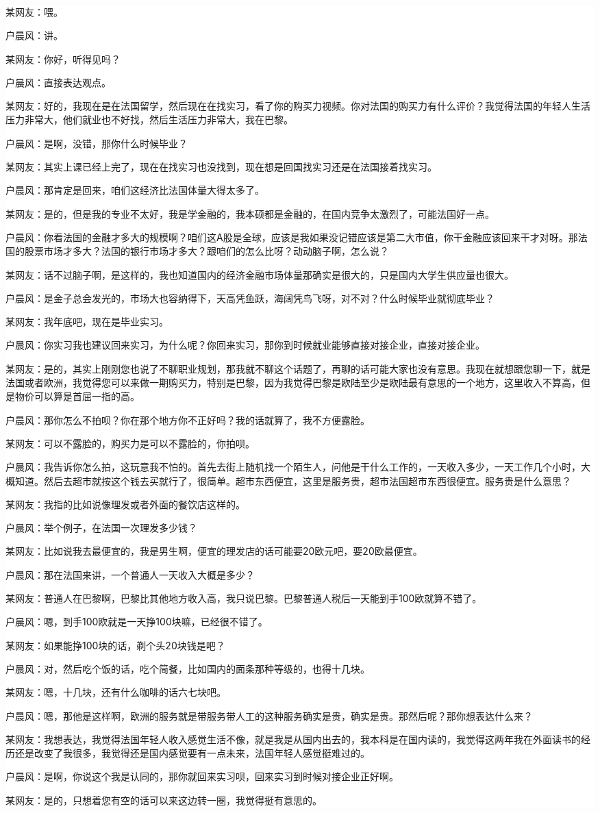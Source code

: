 某网友：喂。

户晨风：讲。

某网友：你好，听得见吗？

户晨风：直接表达观点。

某网友：好的，我现在是在法国留学，然后现在在找实习，看了你的购买力视频。你对法国的购买力有什么评价？我觉得法国的年轻人生活压力非常大，他们就业也不好找，然后生活压力非常大，我在巴黎。

户晨风：是啊，没错，那你什么时候毕业？

某网友：其实上课已经上完了，现在在找实习也没找到，现在想是回国找实习还是在法国接着找实习。

户晨风：那肯定是回来，咱们这经济比法国体量大得太多了。

某网友：是的，但是我的专业不太好，我是学金融的，我本硕都是金融的，在国内竞争太激烈了，可能法国好一点。

户晨风：你看法国的金融才多大的规模啊？咱们这A股是全球，应该是我如果没记错应该是第二大市值，你干金融应该回来干才对呀。那法国的股票市场才多大？法国的银行市场才多大？跟咱们的怎么比呀？动动脑子啊，怎么说？

某网友：话不过脑子啊，是这样的，我也知道国内的经济金融市场体量那确实是很大的，只是国内大学生供应量也很大。

户晨风：是金子总会发光的，市场大也容纳得下，天高凭鱼跃，海阔凭鸟飞呀，对不对？什么时候毕业就彻底毕业？

某网友：我年底吧，现在是毕业实习。

户晨风：你实习我也建议回来实习，为什么呢？你回来实习，那你到时候就业能够直接对接企业，直接对接企业。

某网友：是的，其实上刚刚您也说了不聊职业规划，那我就不聊这个话题了，再聊的话可能大家也没有意思。我现在就想跟您聊一下，就是法国或者欧洲，我觉得您可以来做一期购买力，特别是巴黎，因为我觉得巴黎是欧陆至少是欧陆最有意思的一个地方，这里收入不算高，但是物价可以算是首屈一指的高。

户晨风：那你怎么不拍呗？你在那个地方你不正好吗？我的话就算了，我不方便露脸。

某网友：可以不露脸的，购买力是可以不露脸的，你拍呗。

户晨风：我告诉你怎么拍，这玩意我不怕的。首先去街上随机找一个陌生人，问他是干什么工作的，一天收入多少，一天工作几个小时，大概知道。然后去超市就按这个钱去买就行了，很简单。超市东西便宜，这里是服务贵，超市法国超市东西很便宜。服务贵是什么意思？

某网友：我指的比如说像理发或者外面的餐饮店这样的。

户晨风：举个例子，在法国一次理发多少钱？

某网友：比如说我去最便宜的，我是男生啊，便宜的理发店的话可能要20欧元吧，要20欧最便宜。

户晨风：那在法国来讲，一个普通人一天收入大概是多少？

某网友：普通人在巴黎啊，巴黎比其他地方收入高，我只说巴黎。巴黎普通人税后一天能到手100欧就算不错了。

户晨风：嗯，到手100欧就是一天挣100块嘛，已经很不错了。

某网友：如果能挣100块的话，剃个头20块钱是吧？

户晨风：对，然后吃个饭的话，吃个简餐，比如国内的面条那种等级的，也得十几块。

某网友：嗯，十几块，还有什么咖啡的话六七块吧。

户晨风：嗯，那他是这样啊，欧洲的服务就是带服务带人工的这种服务确实是贵，确实是贵。那然后呢？那你想表达什么来？

某网友：我想表达，我觉得法国年轻人收入感觉生活不像，就是我是从国内出去的，我本科是在国内读的，我觉得这两年我在外面读书的经历还是改变了我很多，我觉得还是国内感觉要有一点未来，法国年轻人感觉挺难过的。

户晨风：是啊，你说这个我是认同的，那你就回来实习呗，回来实习到时候对接企业正好啊。

某网友：是的，只想着您有空的话可以来这边转一圈，我觉得挺有意思的。
